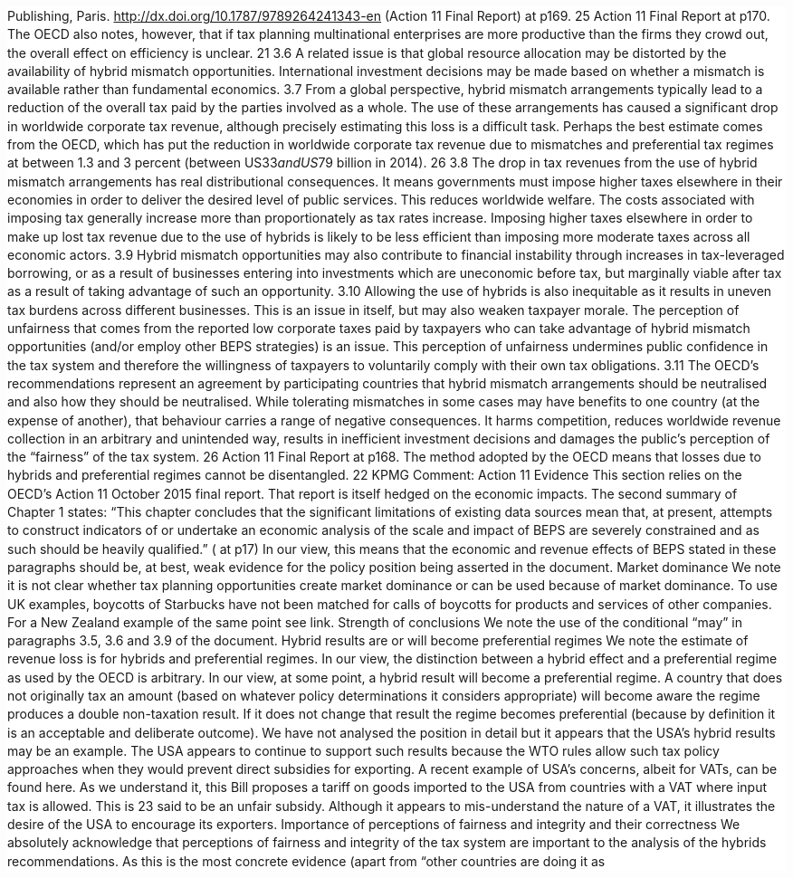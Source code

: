 Publishing, Paris. http://dx.doi.org/10.1787/9789264241343-en (Action 11 Final Report) at p169. 25 Action 11 Final Report at p170. The OECD also notes, however, that if tax planning multinational enterprises are more productive than the firms they crowd out, the overall effect on efficiency is unclear. 21 3.6 A related issue is that global resource allocation may be distorted by the availability of hybrid mismatch opportunities. International investment decisions may be made based on whether a mismatch is available rather than fundamental economics. 3.7 From a global perspective, hybrid mismatch arrangements typically lead to a reduction of the overall tax paid by the parties involved as a whole. The use of these arrangements has caused a significant drop in worldwide corporate tax revenue, although precisely estimating this loss is a difficult task. Perhaps the best estimate comes from the OECD, which has put the reduction in worldwide corporate tax revenue due to mismatches and preferential tax regimes at between 1.3 and 3 percent (between US$33 and US$79 billion in 2014). 26 3.8 The drop in tax revenues from the use of hybrid mismatch arrangements has real distributional consequences. It means governments must impose higher taxes elsewhere in their economies in order to deliver the desired level of public services. This reduces worldwide welfare. The costs associated with imposing tax generally increase more than proportionately as tax rates increase. Imposing higher taxes elsewhere in order to make up lost tax revenue due to the use of hybrids is likely to be less efficient than imposing more moderate taxes across all economic actors. 3.9 Hybrid mismatch opportunities may also contribute to financial instability through increases in tax-leveraged borrowing, or as a result of businesses entering into investments which are uneconomic before tax, but marginally viable after tax as a result of taking advantage of such an opportunity. 3.10 Allowing the use of hybrids is also inequitable as it results in uneven tax burdens across different businesses. This is an issue in itself, but may also weaken taxpayer morale. The perception of unfairness that comes from the reported low corporate taxes paid by taxpayers who can take advantage of hybrid mismatch opportunities (and/or employ other BEPS strategies) is an issue. This perception of unfairness undermines public confidence in the tax system and therefore the willingness of taxpayers to voluntarily comply with their own tax obligations. 3.11 The OECD’s recommendations represent an agreement by participating countries that hybrid mismatch arrangements should be neutralised and also how they should be neutralised. While tolerating mismatches in some cases may have benefits to one country (at the expense of another), that behaviour carries a range of negative consequences. It harms competition, reduces worldwide revenue collection in an arbitrary and unintended way, results in inefficient investment decisions and damages the public’s perception of the “fairness” of the tax system. 26 Action 11 Final Report at p168. The method adopted by the OECD means that losses due to hybrids and preferential regimes cannot be disentangled. 22 KPMG Comment: Action 11 Evidence This section relies on the OECD’s Action 11 October 2015 final report. That report is itself hedged on the economic impacts. The second summary of Chapter 1 states: “This chapter concludes that the significant limitations of existing data sources mean that, at present, attempts to construct indicators of or undertake an economic analysis of the scale and impact of BEPS are severely constrained and as such should be heavily qualified.” ( at p17) In our view, this means that the economic and revenue effects of BEPS stated in these paragraphs should be, at best, weak evidence for the policy position being asserted in the document. Market dominance We note it is not clear whether tax planning opportunities create market dominance or can be used because of market dominance. To use UK examples, boycotts of Starbucks have not been matched for calls of boycotts for products and services of other companies. For a New Zealand example of the same point see link. Strength of conclusions We note the use of the conditional “may” in paragraphs 3.5, 3.6 and 3.9 of the document. Hybrid results are or will become preferential regimes We note the estimate of revenue loss is for hybrids and preferential regimes. In our view, the distinction between a hybrid effect and a preferential regime as used by the OECD is arbitrary. In our view, at some point, a hybrid result will become a preferential regime. A country that does not originally tax an amount (based on whatever policy determinations it considers appropriate) will become aware the regime produces a double non-taxation result. If it does not change that result the regime becomes preferential (because by definition it is an acceptable and deliberate outcome). We have not analysed the position in detail but it appears that the USA’s hybrid results may be an example. The USA appears to continue to support such results because the WTO rules allow such tax policy approaches when they would prevent direct subsidies for exporting. A recent example of USA’s concerns, albeit for VATs, can be found here. As we understand it, this Bill proposes a tariff on goods imported to the USA from countries with a VAT where input tax is allowed. This is 23 said to be an unfair subsidy. Although it appears to mis-understand the nature of a VAT, it illustrates the desire of the USA to encourage its exporters. Importance of perceptions of fairness and integrity and their correctness We absolutely acknowledge that perceptions of fairness and integrity of the tax system are important to the analysis of the hybrids recommendations. As this is the most concrete evidence (apart from “other countries are doing it as
